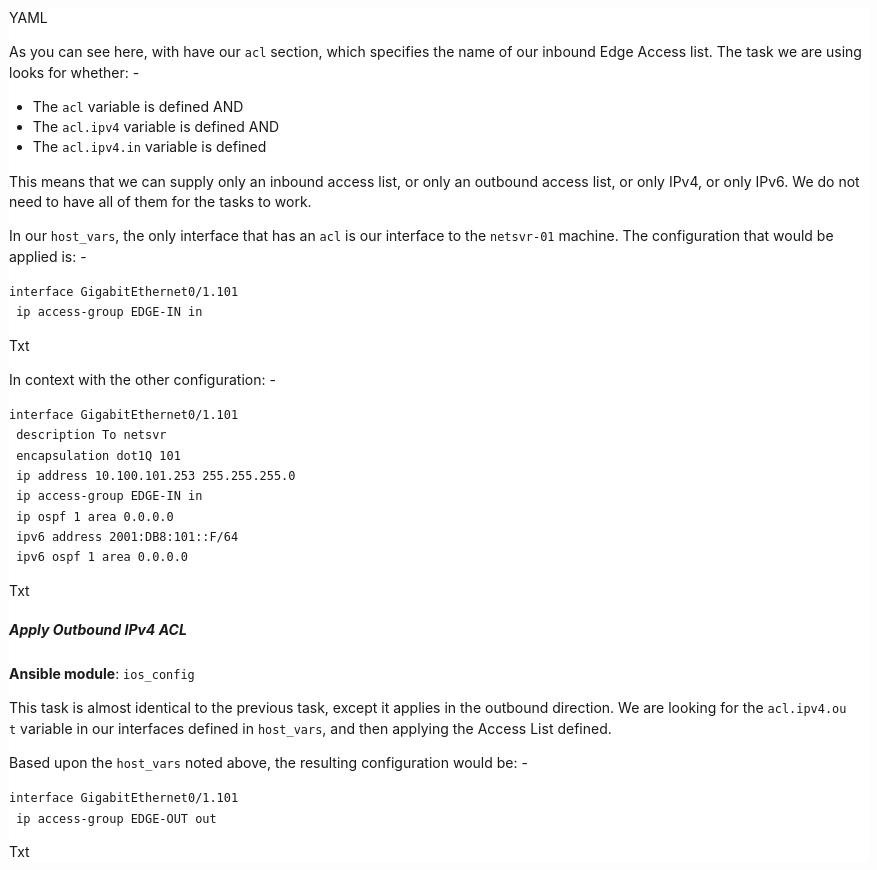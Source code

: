 YAML

As you can see here, with have our `acl` section, which specifies the name of our inbound Edge Access list. The task we are using looks for whether: -

- The `acl` variable is defined AND
- The `acl.ipv4` variable is defined AND
- The `acl.ipv4.in` variable is defined

This means that we can supply only an inbound access list, or only an outbound access list, or only IPv4, or only IPv6. We do not need to have all of them for the tasks to work.

In our `host_vars`, the only interface that has an `acl` is our interface to the `netsvr-01` machine. The configuration that would be applied is: -

```txt
interface GigabitEthernet0/1.101
 ip access-group EDGE-IN in
```

Txt

In context with the other configuration: -

```txt
interface GigabitEthernet0/1.101
 description To netsvr
 encapsulation dot1Q 101
 ip address 10.100.101.253 255.255.255.0
 ip access-group EDGE-IN in
 ip ospf 1 area 0.0.0.0
 ipv6 address 2001:DB8:101::F/64
 ipv6 ospf 1 area 0.0.0.0
```

Txt

##### Apply Outbound IPv4 ACL

**Ansible module**: `ios_config`

This task is almost identical to the previous task, except it applies in the outbound direction. We are looking for the `acl.ipv4.out` variable in our interfaces defined in `host_vars`, and then applying the Access List defined.

Based upon the `host_vars` noted above, the resulting configuration would be: -

```txt
interface GigabitEthernet0/1.101
 ip access-group EDGE-OUT out
```

Txt

